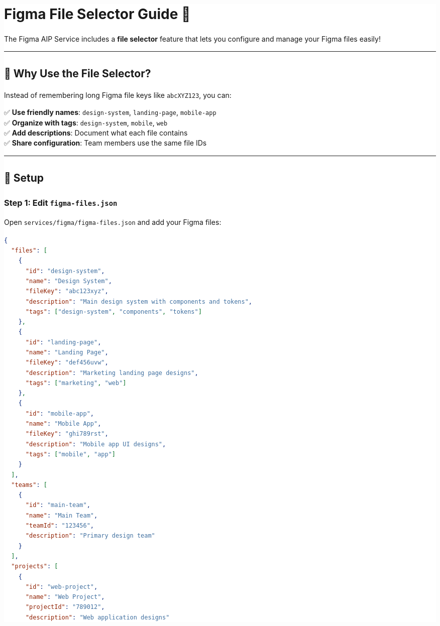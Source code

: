 # Figma File Selector Guide 📁

The Figma AIP Service includes a **file selector** feature that lets you configure and manage your Figma files easily!

---

## 🎯 Why Use the File Selector?

Instead of remembering long Figma file keys like `abcXYZ123`, you can:

✅ **Use friendly names**: `design-system`, `landing-page`, `mobile-app`  
✅ **Organize with tags**: `design-system`, `mobile`, `web`  
✅ **Add descriptions**: Document what each file contains  
✅ **Share configuration**: Team members use the same file IDs  

---

## 📝 Setup

### Step 1: Edit `figma-files.json`

Open `services/figma/figma-files.json` and add your Figma files:

```json
{
  "files": [
    {
      "id": "design-system",
      "name": "Design System",
      "fileKey": "abc123xyz",
      "description": "Main design system with components and tokens",
      "tags": ["design-system", "components", "tokens"]
    },
    {
      "id": "landing-page",
      "name": "Landing Page",
      "fileKey": "def456uvw",
      "description": "Marketing landing page designs",
      "tags": ["marketing", "web"]
    },
    {
      "id": "mobile-app",
      "name": "Mobile App",
      "fileKey": "ghi789rst",
      "description": "Mobile app UI designs",
      "tags": ["mobile", "app"]
    }
  ],
  "teams": [
    {
      "id": "main-team",
      "name": "Main Team",
      "teamId": "123456",
      "description": "Primary design team"
    }
  ],
  "projects": [
    {
      "id": "web-project",
      "name": "Web Project",
      "projectId": "789012",
      "description": "Web application designs"
```